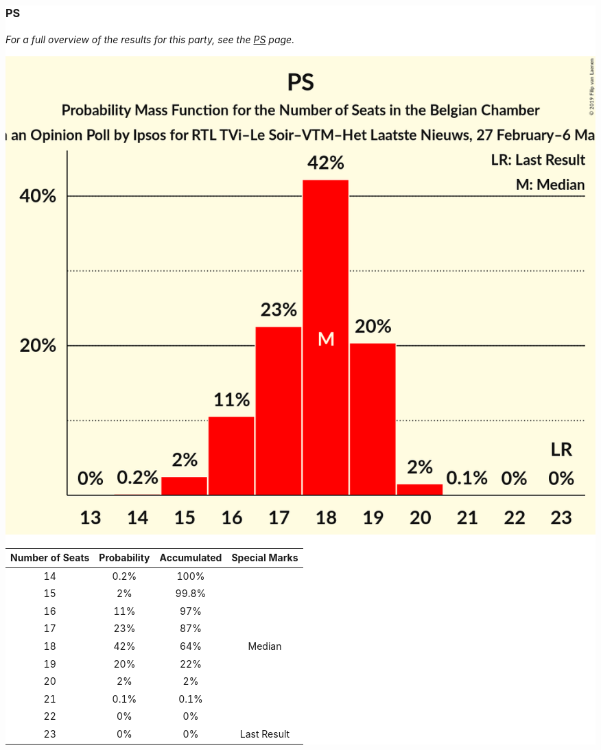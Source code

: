 ### PS

*For a full overview of the results for this party, see the [PS](party-ps.html) page.*

![Graph with seats probability mass function not yet produced](2018-03-06-Ipsos-seats-pmf-ps.png "Seats Probability Mass Function")

| Number of Seats | Probability | Accumulated | Special Marks |
|:---------------:|:-----------:|:-----------:|:-------------:|
| 14 | 0.2% | 100% |  |
| 15 | 2% | 99.8% |  |
| 16 | 11% | 97% |  |
| 17 | 23% | 87% |  |
| 18 | 42% | 64% | Median |
| 19 | 20% | 22% |  |
| 20 | 2% | 2% |  |
| 21 | 0.1% | 0.1% |  |
| 22 | 0% | 0% |  |
| 23 | 0% | 0% | Last Result |
